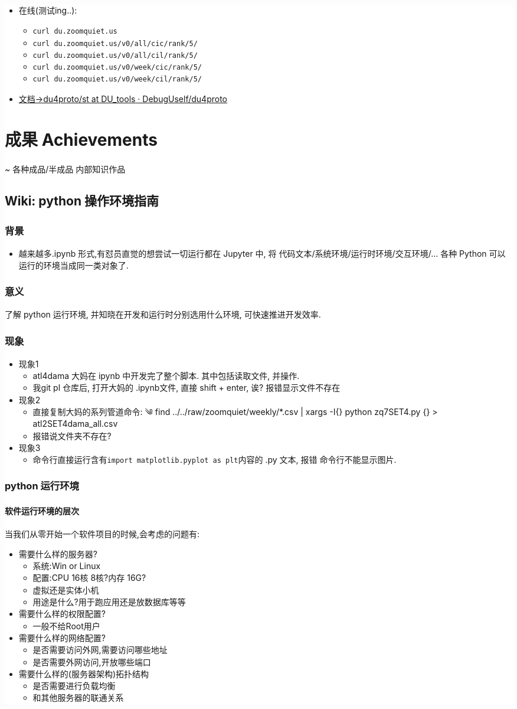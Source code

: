 - 在线(测试ing..):
    + `curl du.zoomquiet.us`
    + `curl du.zoomquiet.us/v0/all/cic/rank/5/`
    + `curl du.zoomquiet.us/v0/all/cil/rank/5/`
    + `curl du.zoomquiet.us/v0/week/cic/rank/5/`
    + `curl du.zoomquiet.us/v0/week/cil/rank/5/`

- [文档->du4proto/st at DU_tools · DebugUself/du4proto](https://github.com/DebugUself/du4proto/tree/DU_tools/st)

# 成果 Achievements
~ 各种成品/半成品 内部知识作品

##  Wiki: python 操作环境指南
### 背景
- 越来越多.ipynb 形式,有怼员直觉的想尝试一切运行都在 Jupyter 中, 将 代码文本/系统环境/运行时环境/交互环境/... 各种 Python 可以运行的环境当成同一类对象了.

### 意义
了解 python 运行环境, 并知晓在开发和运行时分别选用什么环境, 可快速推进开发效率.  

### 现象
- 现象1
    + atl4dama 大妈在 ipynb 中开发完了整个脚本. 其中包括读取文件, 并操作.
    + 我git pl 仓库后, 打开大妈的 .ipynb文件, 直接 shift + enter, 诶? 报错显示文件不存在
- 现象2
    + 直接复制大妈的系列管道命令: ༄ find ../../raw/zoomquiet/weekly/*.csv |
xargs -I{} python zq7SET4.py {} > atl2SET4dama_all.csv
    + 报错说文件夹不存在?
- 现象3
    + 命令行直接运行含有```import matplotlib.pyplot as plt```内容的 .py 文本, 报错 命令行不能显示图片.


### python 运行环境
#### 软件运行环境的层次

当我们从零开始一个软件项目的时候,会考虑的问题有:
- 需要什么样的服务器?
   - 系统:Win or Linux
   - 配置:CPU 16核 8核?内存 16G?
   - 虚拟还是实体小机
   - 用途是什么?用于跑应用还是放数据库等等
- 需要什么样的权限配置?
   - 一般不给Root用户
- 需要什么样的网络配置?
   - 是否需要访问外网,需要访问哪些地址
   - 是否需要外网访问,开放哪些端口
- 需要什么样的(服务器架构)拓扑结构
   - 是否需要进行负载均衡
   - 和其他服务器的联通关系
